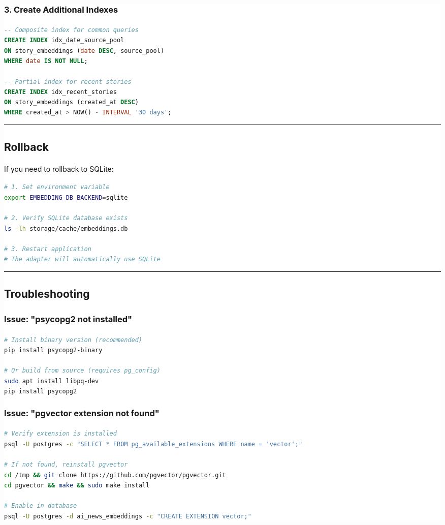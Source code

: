 ### 3. Create Additional Indexes

```sql
-- Composite index for common queries
CREATE INDEX idx_date_source_pool
ON story_embeddings (date DESC, source_pool)
WHERE date IS NOT NULL;

-- Partial index for recent stories
CREATE INDEX idx_recent_stories
ON story_embeddings (created_at DESC)
WHERE created_at > NOW() - INTERVAL '30 days';
```

---

## Rollback

If you need to rollback to SQLite:

```bash
# 1. Set environment variable
export EMBEDDING_DB_BACKEND=sqlite

# 2. Verify SQLite database exists
ls -lh storage/cache/embeddings.db

# 3. Restart application
# The adapter will automatically use SQLite
```

---

## Troubleshooting

### Issue: "psycopg2 not installed"

```bash
# Install binary version (recommended)
pip install psycopg2-binary

# Or build from source (requires pg_config)
sudo apt install libpq-dev
pip install psycopg2
```

### Issue: "pgvector extension not found"

```bash
# Verify extension is installed
psql -U postgres -c "SELECT * FROM pg_available_extensions WHERE name = 'vector';"

# If not found, reinstall pgvector
cd /tmp && git clone https://github.com/pgvector/pgvector.git
cd pgvector && make && sudo make install

# Enable in database
psql -U postgres -d ai_news_embeddings -c "CREATE EXTENSION vector;"
```
